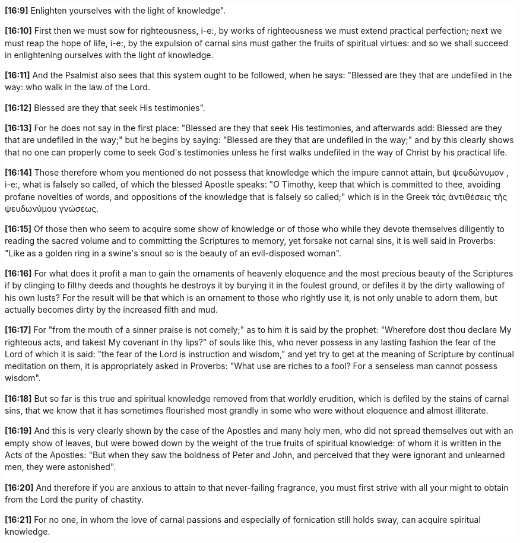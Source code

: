 **[16:9]** Enlighten yourselves with the light of knowledge".

**[16:10]** First then we must sow for righteousness, i-e:, by works of righteousness we must extend practical perfection; next we must reap the hope of life, i-e:, by the expulsion of carnal sins must gather the fruits of spiritual virtues: and so we shall succeed in enlightening ourselves with the light of knowledge.

**[16:11]** And the Psalmist also sees that this system ought to be followed, when he says: "Blessed are they that are undefiled in the way: who walk in the law of the Lord.

**[16:12]** Blessed are they that seek His testimonies".

**[16:13]** For he does not say in the first place: "Blessed are they that seek His testimonies, and afterwards add: Blessed are they that are undefiled in the way;" but he begins by saying: "Blessed are they that are undefiled in the way;" and by this clearly shows that no one can properly come to seek God's testimonies unless he first walks undefiled in the way of Christ by his practical life.

**[16:14]** Those therefore whom you mentioned do not possess that knowledge which the impure cannot attain, but ψευδώνυμον , i-e:, what is falsely so called, of which the blessed Apostle speaks: "O Timothy, keep that which is committed to thee, avoiding profane novelties of words, and oppositions of the knowledge that is falsely so called;" which is in the Greek τάς ἀντιθέσεις τῆς ψευδωνύμου γνώσεως.

**[16:15]** Of those then who seem to acquire some show of knowledge or of those who while they devote themselves diligently to reading the sacred volume and to committing the Scriptures to memory, yet forsake not carnal sins, it is well said in Proverbs: "Like as a golden ring in a swine's snout so is the beauty of an evil-disposed woman".

**[16:16]** For what does it profit a man to gain the ornaments of heavenly eloquence and the most precious beauty of the Scriptures if by clinging to filthy deeds and thoughts he destroys it by burying it in the foulest ground, or defiles it by the dirty wallowing of his own lusts? For the result will be that which is an ornament to those who rightly use it, is not only unable to adorn them, but actually becomes dirty by the increased filth and mud.

**[16:17]** For "from the mouth of a sinner praise is not comely;" as to him it is said by the prophet: "Wherefore dost thou declare My righteous acts, and takest My covenant in thy lips?" of souls like this, who never possess in any lasting fashion the fear of the Lord of which it is said: "the fear of the Lord is instruction and wisdom," and yet try to get at the meaning of Scripture by continual meditation on them, it is appropriately asked in Proverbs: "What use are riches to a fool? For a senseless man cannot possess wisdom".

**[16:18]** But so far is this true and spiritual knowledge removed from that worldly erudition, which is defiled by the stains of carnal sins, that we know that it has sometimes flourished most grandly in some who were without eloquence and almost illiterate.

**[16:19]** And this is very clearly shown by the case of the Apostles and many holy men, who did not spread themselves out with an empty show of leaves, but were bowed down by the weight of the true fruits of spiritual  knowledge: of whom it is written in the Acts of the Apostles: "But when they saw the boldness of Peter and John, and perceived that they were ignorant and unlearned men, they were astonished".

**[16:20]** And therefore if you are anxious to attain to that never-failing fragrance, you must first strive with all your might to obtain from the Lord the purity of chastity.

**[16:21]** For no one, in whom the love of carnal passions and especially of fornication still holds sway, can acquire spiritual knowledge.
